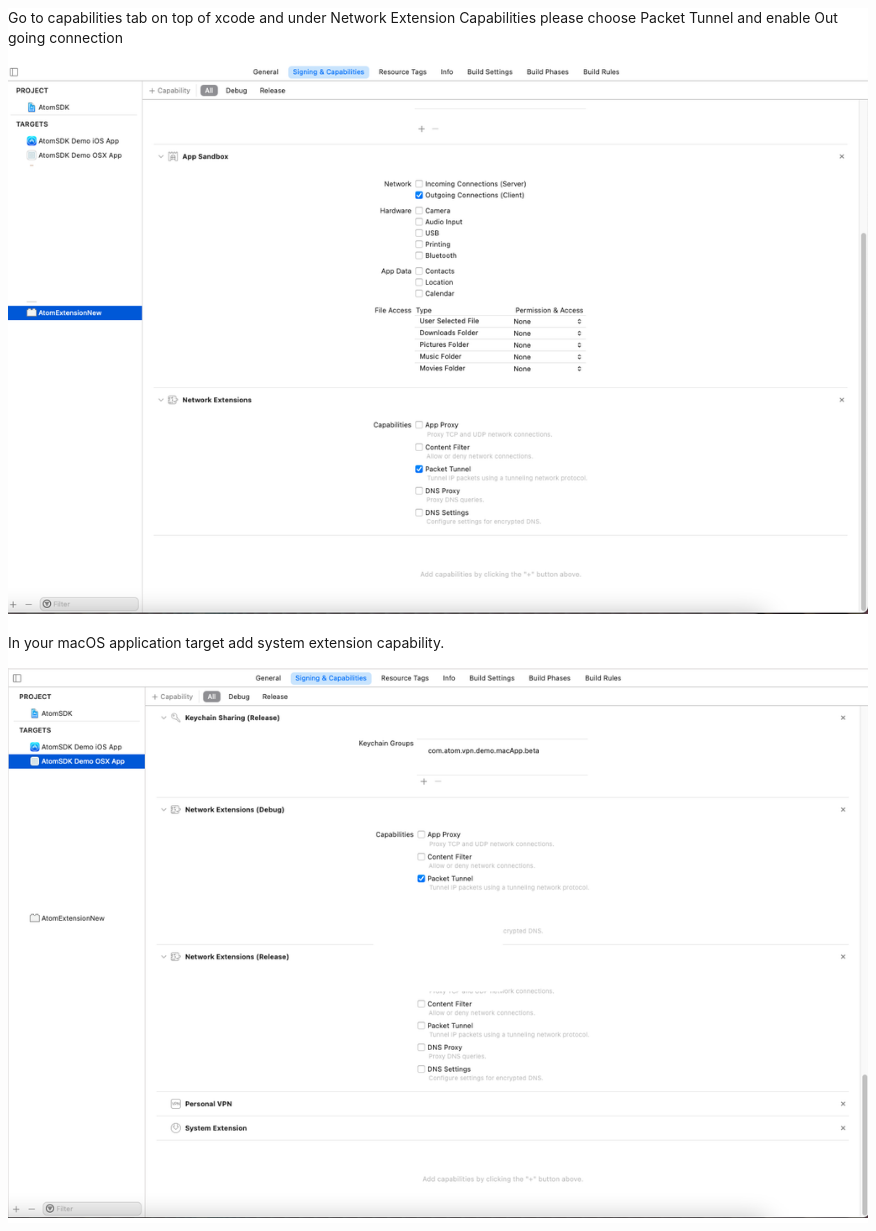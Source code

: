 Go to capabilities tab on top of xcode and under Network Extension Capabilities please choose Packet Tunnel and enable Out going connection 


![5.png](./_resources/529b7fbe683b4d8bb1b8a978c1b9784b.png)

In your macOS application target add system extension capability. 


![6.png](./_resources/28511f66b22d438fbe94ed4b048c4791.png)